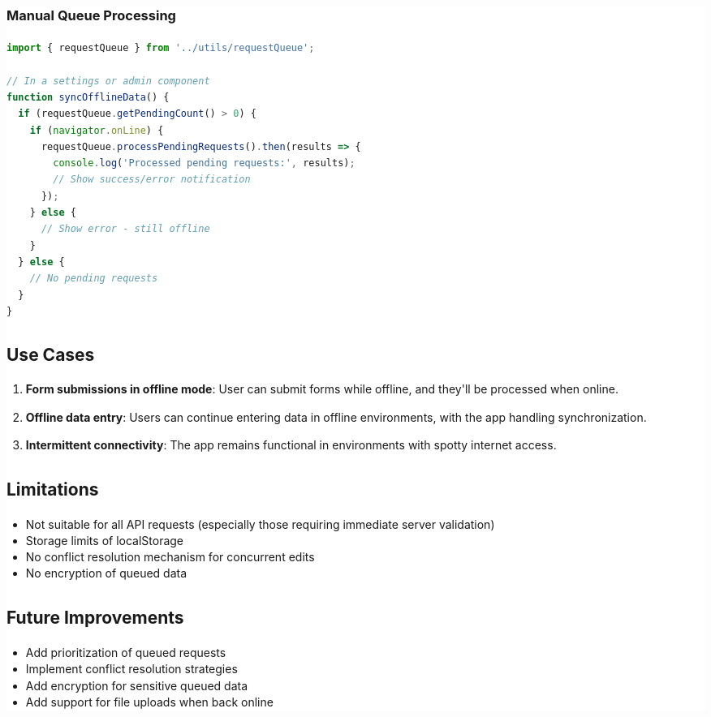 ### Manual Queue Processing

```javascript
import { requestQueue } from '../utils/requestQueue';

// In a settings or admin component
function syncOfflineData() {
  if (requestQueue.getPendingCount() > 0) {
    if (navigator.onLine) {
      requestQueue.processPendingRequests().then(results => {
        console.log('Processed pending requests:', results);
        // Show success/error notification
      });
    } else {
      // Show error - still offline
    }
  } else {
    // No pending requests
  }
}
```

## Use Cases

1. **Form submissions in offline mode**: User can submit forms while offline, and they'll be processed when online.

2. **Offline data entry**: Users can continue entering data in offline environments, with the app handling synchronization.

3. **Intermittent connectivity**: The app remains functional in environments with spotty internet access.

## Limitations

- Not suitable for all API requests (especially those requiring immediate server validation)
- Storage limits of localStorage
- No conflict resolution mechanism for concurrent edits
- No encryption of queued data

## Future Improvements

- Add prioritization of queued requests
- Implement conflict resolution strategies
- Add encryption for sensitive queued data
- Add support for file uploads when back online